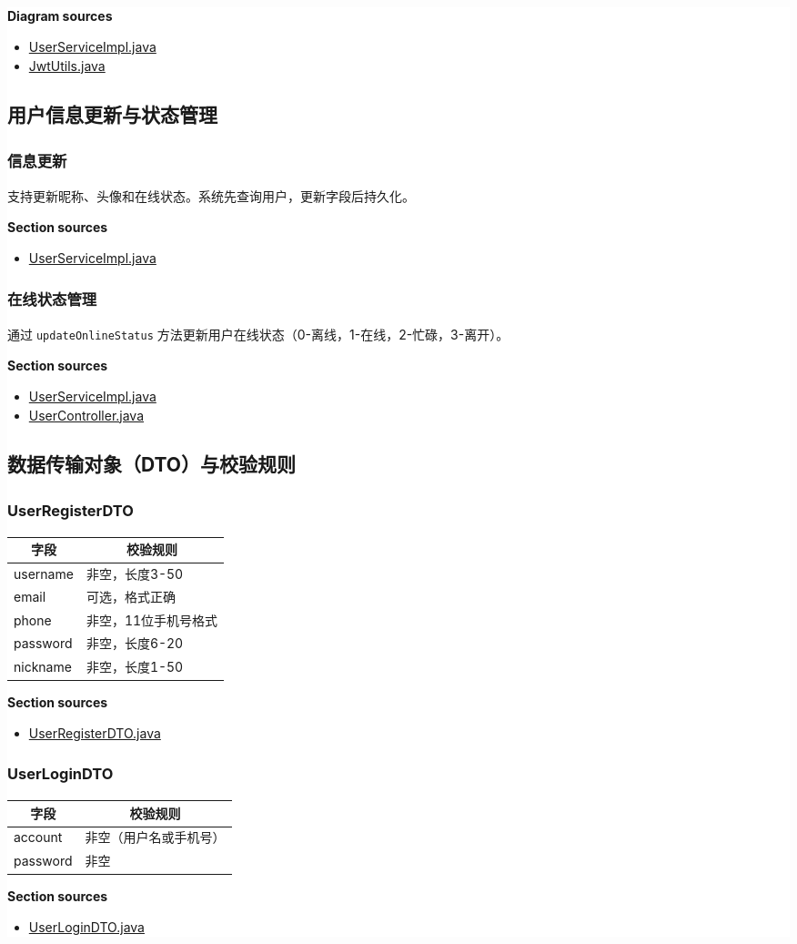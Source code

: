 **Diagram sources**
- [UserServiceImpl.java](file://src/main/java/com/example/nettyim/service/impl/UserServiceImpl.java#L72-L97)
- [JwtUtils.java](file://src/main/java/com/example/nettyim/utils/JwtUtils.java#L15-L122)

## 用户信息更新与状态管理

### 信息更新
支持更新昵称、头像和在线状态。系统先查询用户，更新字段后持久化。

**Section sources**
- [UserServiceImpl.java](file://src/main/java/com/example/nettyim/service/impl/UserServiceImpl.java#L115-L140)

### 在线状态管理
通过 `updateOnlineStatus` 方法更新用户在线状态（0-离线，1-在线，2-忙碌，3-离开）。

**Section sources**
- [UserServiceImpl.java](file://src/main/java/com/example/nettyim/service/impl/UserServiceImpl.java#L142-L148)
- [UserController.java](file://src/main/java/com/example/nettyim/controller/UserController.java#L74-L82)

## 数据传输对象（DTO）与校验规则

### UserRegisterDTO
| 字段 | 校验规则 |
|------|----------|
| username | 非空，长度3-50 |
| email | 可选，格式正确 |
| phone | 非空，11位手机号格式 |
| password | 非空，长度6-20 |
| nickname | 非空，长度1-50 |

**Section sources**
- [UserRegisterDTO.java](file://src/main/java/com/example/nettyim/dto/UserRegisterDTO.java#L12-L74)

### UserLoginDTO
| 字段 | 校验规则 |
|------|----------|
| account | 非空（用户名或手机号） |
| password | 非空 |

**Section sources**
- [UserLoginDTO.java](file://src/main/java/com/example/nettyim/dto/UserLoginDTO.java#L9-L34)
